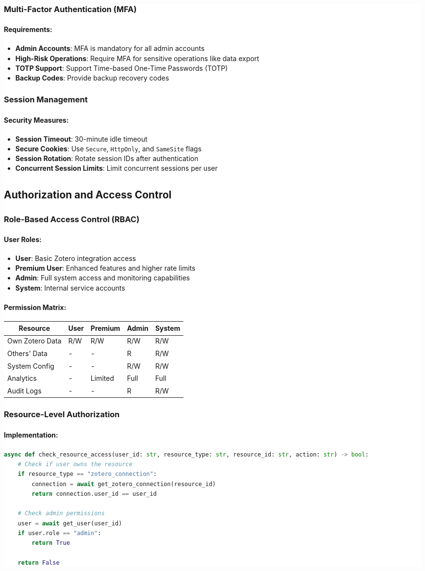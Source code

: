 ### Multi-Factor Authentication (MFA)

#### Requirements:
- **Admin Accounts**: MFA is mandatory for all admin accounts
- **High-Risk Operations**: Require MFA for sensitive operations like data export
- **TOTP Support**: Support Time-based One-Time Passwords (TOTP)
- **Backup Codes**: Provide backup recovery codes

### Session Management

#### Security Measures:
- **Session Timeout**: 30-minute idle timeout
- **Secure Cookies**: Use `Secure`, `HttpOnly`, and `SameSite` flags
- **Session Rotation**: Rotate session IDs after authentication
- **Concurrent Session Limits**: Limit concurrent sessions per user

## Authorization and Access Control

### Role-Based Access Control (RBAC)

#### User Roles:
- **User**: Basic Zotero integration access
- **Premium User**: Enhanced features and higher rate limits
- **Admin**: Full system access and monitoring capabilities
- **System**: Internal service accounts

#### Permission Matrix:
| Resource | User | Premium | Admin | System |
|----------|------|---------|-------|--------|
| Own Zotero Data | R/W | R/W | R/W | R/W |
| Others' Data | - | - | R | R/W |
| System Config | - | - | R/W | R/W |
| Analytics | - | Limited | Full | Full |
| Audit Logs | - | - | R | R/W |

### Resource-Level Authorization

#### Implementation:
```python
async def check_resource_access(user_id: str, resource_type: str, resource_id: str, action: str) -> bool:
    # Check if user owns the resource
    if resource_type == "zotero_connection":
        connection = await get_zotero_connection(resource_id)
        return connection.user_id == user_id
    
    # Check admin permissions
    user = await get_user(user_id)
    if user.role == "admin":
        return True
    
    return False
```
